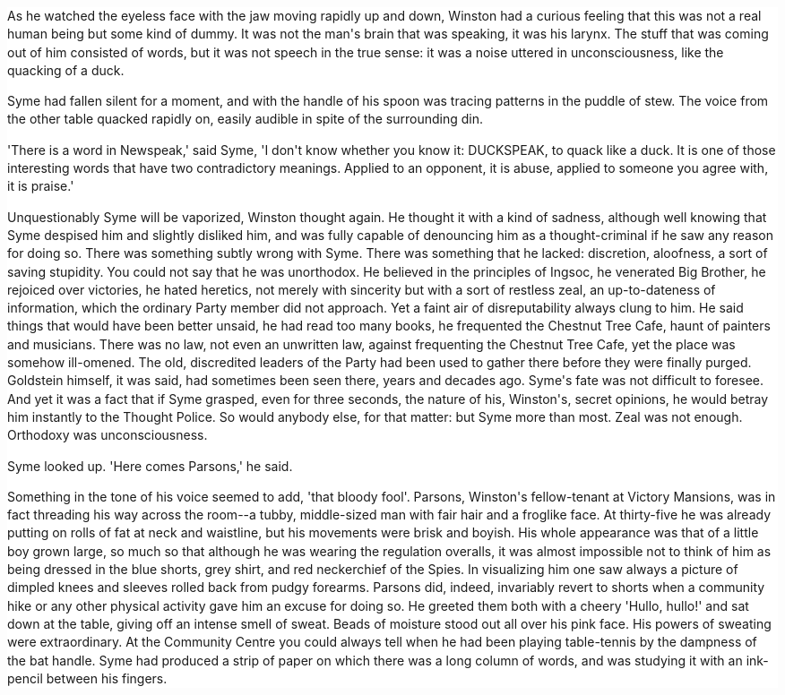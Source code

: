 As he watched the eyeless face with the jaw moving rapidly up and down,
Winston had a curious feeling that this was not a real human being but
some kind of dummy. It was not the man's brain that was speaking, it was
his larynx. The stuff that was coming out of him consisted of words, but
it was not speech in the true sense: it was a noise uttered in
unconsciousness, like the quacking of a duck.

Syme had fallen silent for a moment, and with the handle of his spoon was
tracing patterns in the puddle of stew. The voice from the other table
quacked rapidly on, easily audible in spite of the surrounding din.

'There is a word in Newspeak,' said Syme, 'I don't know whether you know
it: DUCKSPEAK, to quack like a duck. It is one of those interesting words
that have two contradictory meanings. Applied to an opponent, it is abuse,
applied to someone you agree with, it is praise.'

Unquestionably Syme will be vaporized, Winston thought again. He thought
it with a kind of sadness, although well knowing that Syme despised him
and slightly disliked him, and was fully capable of denouncing him as a
thought-criminal if he saw any reason for doing so. There was something
subtly wrong with Syme. There was something that he lacked: discretion,
aloofness, a sort of saving stupidity. You could not say that he was
unorthodox. He believed in the principles of Ingsoc, he venerated Big
Brother, he rejoiced over victories, he hated heretics, not merely with
sincerity but with a sort of restless zeal, an up-to-dateness of
information, which the ordinary Party member did not approach. Yet a faint
air of disreputability always clung to him. He said things that would have
been better unsaid, he had read too many books, he frequented the Chestnut
Tree Cafe, haunt of painters and musicians. There was no law, not even an
unwritten law, against frequenting the Chestnut Tree Cafe, yet the place
was somehow ill-omened. The old, discredited leaders of the Party had been
used to gather there before they were finally purged. Goldstein himself,
it was said, had sometimes been seen there, years and decades ago. Syme's
fate was not difficult to foresee. And yet it was a fact that if Syme
grasped, even for three seconds, the nature of his, Winston's, secret
opinions, he would betray him instantly to the Thought Police. So would
anybody else, for that matter: but Syme more than most. Zeal was not
enough. Orthodoxy was unconsciousness.

Syme looked up. 'Here comes Parsons,' he said.

Something in the tone of his voice seemed to add, 'that bloody fool'.
Parsons, Winston's fellow-tenant at Victory Mansions, was in fact threading
his way across the room--a tubby, middle-sized man with fair hair and a
froglike face. At thirty-five he was already putting on rolls of fat at
neck and waistline, but his movements were brisk and boyish. His whole
appearance was that of a little boy grown large, so much so that although
he was wearing the regulation overalls, it was almost impossible not to
think of him as being dressed in the blue shorts, grey shirt, and red
neckerchief of the Spies. In visualizing him one saw always a picture of
dimpled knees and sleeves rolled back from pudgy forearms. Parsons did,
indeed, invariably revert to shorts when a community hike or any other
physical activity gave him an excuse for doing so. He greeted them both
with a cheery 'Hullo, hullo!' and sat down at the table, giving off an
intense smell of sweat. Beads of moisture stood out all over his pink face.
His powers of sweating were extraordinary. At the Community Centre you
could always tell when he had been playing table-tennis by the dampness of
the bat handle. Syme had produced a strip of paper on which there was a
long column of words, and was studying it with an ink-pencil between his
fingers.
